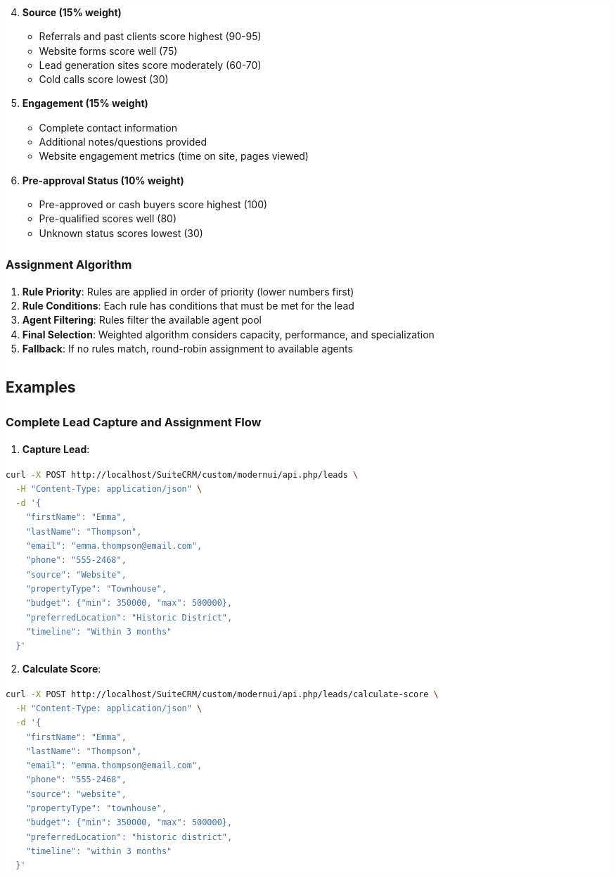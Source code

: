 4. **Source (15% weight)**
   - Referrals and past clients score highest (90-95)
   - Website forms score well (75)
   - Lead generation sites score moderately (60-70)
   - Cold calls score lowest (30)

5. **Engagement (15% weight)**
   - Complete contact information
   - Additional notes/questions provided
   - Website engagement metrics (time on site, pages viewed)

6. **Pre-approval Status (10% weight)**
   - Pre-approved or cash buyers score highest (100)
   - Pre-qualified scores well (80)
   - Unknown status scores lowest (30)

### Assignment Algorithm

1. **Rule Priority**: Rules are applied in order of priority (lower numbers first)
2. **Rule Conditions**: Each rule has conditions that must be met for the lead
3. **Agent Filtering**: Rules filter the available agent pool
4. **Final Selection**: Weighted algorithm considers capacity, performance, and specialization
5. **Fallback**: If no rules match, round-robin assignment to available agents

## Examples

### Complete Lead Capture and Assignment Flow

1. **Capture Lead**:
```bash
curl -X POST http://localhost/SuiteCRM/custom/modernui/api.php/leads \
  -H "Content-Type: application/json" \
  -d '{
    "firstName": "Emma",
    "lastName": "Thompson",
    "email": "emma.thompson@email.com",
    "phone": "555-2468",
    "source": "Website",
    "propertyType": "Townhouse",
    "budget": {"min": 350000, "max": 500000},
    "preferredLocation": "Historic District",
    "timeline": "Within 3 months"
  }'
```

2. **Calculate Score**:
```bash
curl -X POST http://localhost/SuiteCRM/custom/modernui/api.php/leads/calculate-score \
  -H "Content-Type: application/json" \
  -d '{
    "firstName": "Emma",
    "lastName": "Thompson",
    "email": "emma.thompson@email.com",
    "phone": "555-2468",
    "source": "website",
    "propertyType": "townhouse",
    "budget": {"min": 350000, "max": 500000},
    "preferredLocation": "historic district",
    "timeline": "within 3 months"
  }'
```
